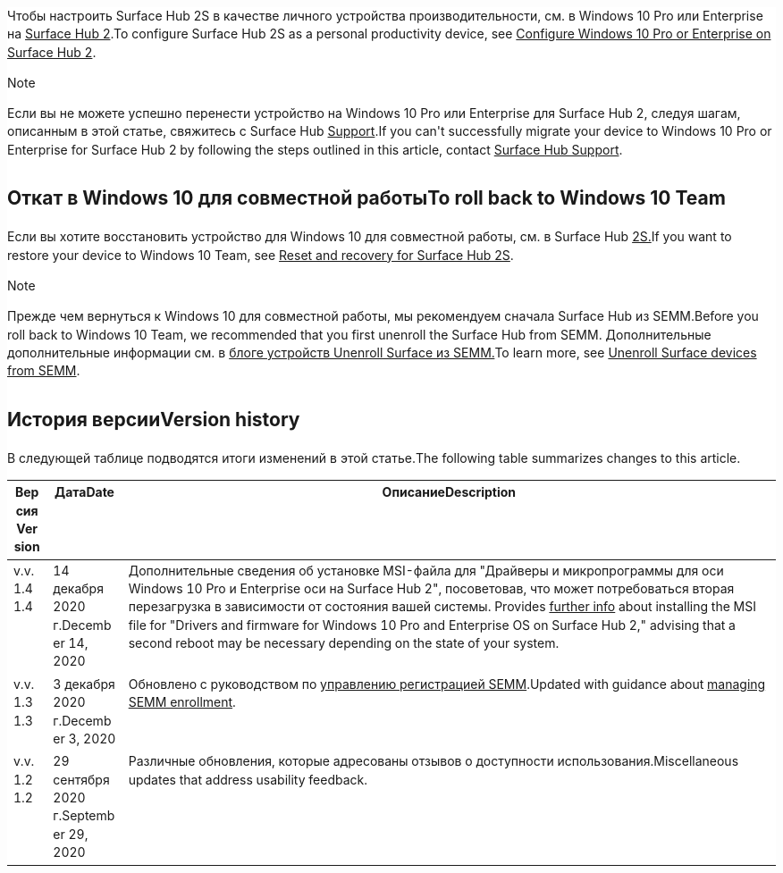 <span data-ttu-id="0e5ae-347">Чтобы настроить Surface Hub 2S в качестве личного устройства производительности, см. в Windows 10 Pro или Enterprise на [Surface Hub 2](surface-hub-2-post-install.md).</span><span class="sxs-lookup"><span data-stu-id="0e5ae-347">To configure Surface Hub 2S as a personal productivity device, see [Configure Windows 10 Pro or Enterprise on Surface Hub 2](surface-hub-2-post-install.md).</span></span>

> [!NOTE]
><span data-ttu-id="0e5ae-348">Если вы не можете успешно перенести устройство на Windows 10 Pro или Enterprise для Surface Hub 2, следуя шагам, описанным в этой статье, свяжитесь с Surface Hub [Support](https://support.microsoft.com/help/4037644/surface-contact-surface-warranty-and-software-support).</span><span class="sxs-lookup"><span data-stu-id="0e5ae-348">If you can't successfully migrate your device to Windows 10 Pro or Enterprise for Surface Hub 2 by following the steps outlined in this article, contact [Surface Hub Support](https://support.microsoft.com/help/4037644/surface-contact-surface-warranty-and-software-support).</span></span>

## <a name="to-roll-back-to-windows-10-team"></a><span data-ttu-id="0e5ae-349">Откат в Windows 10 для совместной работы</span><span class="sxs-lookup"><span data-stu-id="0e5ae-349">To roll back to Windows 10 Team</span></span>

<span data-ttu-id="0e5ae-350">Если вы хотите восстановить устройство для Windows 10 для совместной работы, см. в Surface Hub [2S.](surface-hub-2s-recover-reset.md)</span><span class="sxs-lookup"><span data-stu-id="0e5ae-350">If you want to restore your device to Windows 10 Team, see [Reset and recovery for Surface Hub 2S](surface-hub-2s-recover-reset.md).</span></span>

> [!NOTE]
> <span data-ttu-id="0e5ae-351">Прежде чем вернуться к Windows 10 для совместной работы, мы рекомендуем сначала Surface Hub из SEMM.</span><span class="sxs-lookup"><span data-stu-id="0e5ae-351">Before you roll back to Windows 10 Team, we recommended that you first unenroll the Surface Hub from SEMM.</span></span> <span data-ttu-id="0e5ae-352">Дополнительные дополнительные информации см. в [блоге устройств Unenroll Surface из SEMM.](https://docs.microsoft.com/surface/unenroll-surface-devices-from-semm)</span><span class="sxs-lookup"><span data-stu-id="0e5ae-352">To learn more, see [Unenroll Surface devices from SEMM](https://docs.microsoft.com/surface/unenroll-surface-devices-from-semm).</span></span>

## <a name="version-history"></a><span data-ttu-id="0e5ae-353">История версии</span><span class="sxs-lookup"><span data-stu-id="0e5ae-353">Version history</span></span>

<span data-ttu-id="0e5ae-354">В следующей таблице подводятся итоги изменений в этой статье.</span><span class="sxs-lookup"><span data-stu-id="0e5ae-354">The following table summarizes changes to this article.</span></span>

| <span data-ttu-id="0e5ae-355">Версия</span><span class="sxs-lookup"><span data-stu-id="0e5ae-355">Version</span></span> | <span data-ttu-id="0e5ae-356">Дата</span><span class="sxs-lookup"><span data-stu-id="0e5ae-356">Date</span></span>               | <span data-ttu-id="0e5ae-357">Описание</span><span class="sxs-lookup"><span data-stu-id="0e5ae-357">Description</span></span>                                                                                           |
| ------- | ------------------ | ----------------------------------------------------------------------------------------------------- |
| <span data-ttu-id="0e5ae-358">v.</span><span class="sxs-lookup"><span data-stu-id="0e5ae-358">v.</span></span> <span data-ttu-id="0e5ae-359">1.4</span><span class="sxs-lookup"><span data-stu-id="0e5ae-359">1.4</span></span>  | <span data-ttu-id="0e5ae-360">14 декабря 2020 г.</span><span class="sxs-lookup"><span data-stu-id="0e5ae-360">December 14, 2020</span></span> | <span data-ttu-id="0e5ae-361">Дополнительные сведения об установке MSI-файла для "Драйверы и микропрограммы для оси Windows 10 Pro и Enterprise оси на Surface Hub 2", посоветовав, что может потребоваться вторая перезагрузка в зависимости от состояния вашей системы. [](#install-surface-hub-2-drivers-and-firmware)</span><span class="sxs-lookup"><span data-stu-id="0e5ae-361">Provides [further info](#install-surface-hub-2-drivers-and-firmware) about installing the MSI file for "Drivers and firmware for Windows 10 Pro and Enterprise OS on Surface Hub 2," advising that a second reboot may be necessary depending on the state of your system.</span></span>                                                          |
| <span data-ttu-id="0e5ae-362">v.</span><span class="sxs-lookup"><span data-stu-id="0e5ae-362">v.</span></span> <span data-ttu-id="0e5ae-363">1.3</span><span class="sxs-lookup"><span data-stu-id="0e5ae-363">1.3</span></span>  | <span data-ttu-id="0e5ae-364">3 декабря 2020 г.</span><span class="sxs-lookup"><span data-stu-id="0e5ae-364">December 3, 2020</span></span> | <span data-ttu-id="0e5ae-365">Обновлено с руководством по [управлению регистрацией SEMM](#manage-semm-enrollment).</span><span class="sxs-lookup"><span data-stu-id="0e5ae-365">Updated with guidance about [managing SEMM enrollment](#manage-semm-enrollment).</span></span>                                                       |
| <span data-ttu-id="0e5ae-366">v.</span><span class="sxs-lookup"><span data-stu-id="0e5ae-366">v.</span></span> <span data-ttu-id="0e5ae-367">1.2</span><span class="sxs-lookup"><span data-stu-id="0e5ae-367">1.2</span></span>  | <span data-ttu-id="0e5ae-368">29 сентября 2020 г.</span><span class="sxs-lookup"><span data-stu-id="0e5ae-368">September 29, 2020</span></span> | <span data-ttu-id="0e5ae-369">Различные обновления, которые адресованы отзывов о доступности использования.</span><span class="sxs-lookup"><span data-stu-id="0e5ae-369">Miscellaneous updates that address usability feedback.</span></span>                                                        |